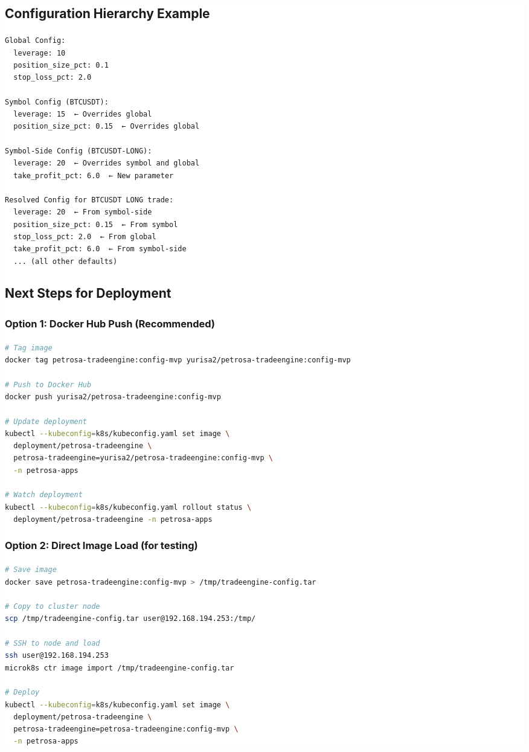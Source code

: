 ## Configuration Hierarchy Example

```
Global Config:
  leverage: 10
  position_size_pct: 0.1
  stop_loss_pct: 2.0

Symbol Config (BTCUSDT):
  leverage: 15  ← Overrides global
  position_size_pct: 0.15  ← Overrides global

Symbol-Side Config (BTCUSDT-LONG):
  leverage: 20  ← Overrides symbol and global
  take_profit_pct: 6.0  ← New parameter

Resolved Config for BTCUSDT LONG trade:
  leverage: 20  ← From symbol-side
  position_size_pct: 0.15  ← From symbol
  stop_loss_pct: 2.0  ← From global
  take_profit_pct: 6.0  ← From symbol-side
  ... (all other defaults)
```

## Next Steps for Deployment

### Option 1: Docker Hub Push (Recommended)
```bash
# Tag image
docker tag petrosa-tradeengine:config-mvp yurisa2/petrosa-tradeengine:config-mvp

# Push to Docker Hub
docker push yurisa2/petrosa-tradeengine:config-mvp

# Update deployment
kubectl --kubeconfig=k8s/kubeconfig.yaml set image \
  deployment/petrosa-tradeengine \
  petrosa-tradeengine=yurisa2/petrosa-tradeengine:config-mvp \
  -n petrosa-apps

# Watch deployment
kubectl --kubeconfig=k8s/kubeconfig.yaml rollout status \
  deployment/petrosa-tradeengine -n petrosa-apps
```

### Option 2: Direct Image Load (for testing)
```bash
# Save image
docker save petrosa-tradeengine:config-mvp > /tmp/tradeengine-config.tar

# Copy to cluster node
scp /tmp/tradeengine-config.tar user@192.168.194.253:/tmp/

# SSH to node and load
ssh user@192.168.194.253
microk8s ctr image import /tmp/tradeengine-config.tar

# Deploy
kubectl --kubeconfig=k8s/kubeconfig.yaml set image \
  deployment/petrosa-tradeengine \
  petrosa-tradeengine=petrosa-tradeengine:config-mvp \
  -n petrosa-apps
```